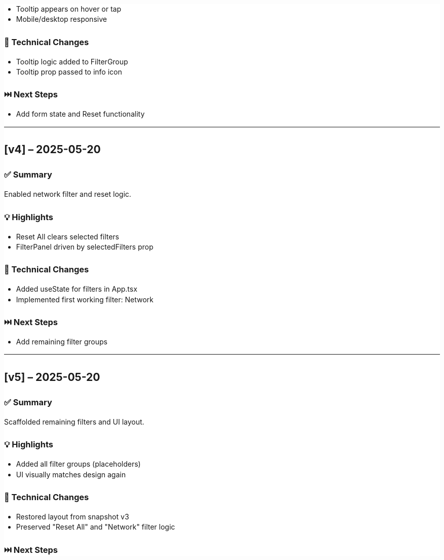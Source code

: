 - Tooltip appears on hover or tap
- Mobile/desktop responsive

### 🔧 Technical Changes

- Tooltip logic added to FilterGroup
- Tooltip prop passed to info icon

### ⏭️ Next Steps

- Add form state and Reset functionality

---

## [v4] – 2025-05-20

### ✅ Summary

Enabled network filter and reset logic.

### 💡 Highlights

- Reset All clears selected filters
- FilterPanel driven by selectedFilters prop

### 🔧 Technical Changes

- Added useState for filters in App.tsx
- Implemented first working filter: Network

### ⏭️ Next Steps

- Add remaining filter groups

---

## [v5] – 2025-05-20

### ✅ Summary

Scaffolded remaining filters and UI layout.

### 💡 Highlights

- Added all filter groups (placeholders)
- UI visually matches design again

### 🔧 Technical Changes

- Restored layout from snapshot v3
- Preserved "Reset All" and "Network" filter logic

### ⏭️ Next Steps

